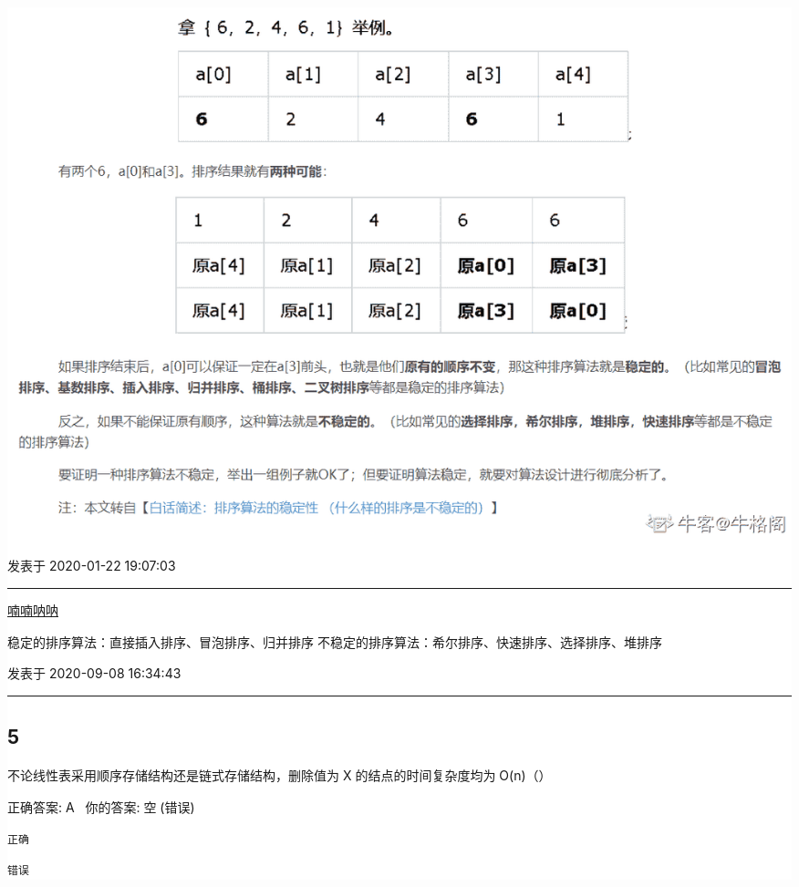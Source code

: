 ![](img/56ec0d1fc271be48cc39a8835e07ff16.png)

发表于 2020-01-22 19:07:03

* * *

[喃喃呐呐](https://www.nowcoder.com/profile/979887643)

稳定的排序算法：直接插入排序、冒泡排序、归并排序
不稳定的排序算法：希尔排序、快速排序、选择排序、堆排序

发表于 2020-09-08 16:34:43

* * *

## 5

不论线性表采用顺序存储结构还是链式存储结构，删除值为 X 的结点的时间复杂度均为 O(n)（）

正确答案: A   你的答案: 空 (错误)

```cpp
正确
```

```cpp
错误
```
